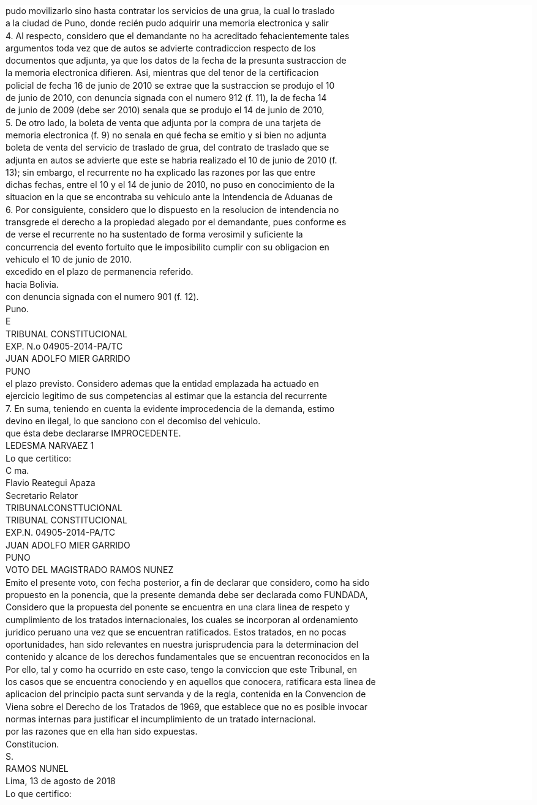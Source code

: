pudo movilizarlo sino hasta contratar los servicios de una grua, la cual lo traslado  
a la ciudad de Puno, donde recién pudo adquirir una memoria electronica y salir  
4. Al respecto, considero que el demandante no ha acreditado fehacientemente tales  
argumentos toda vez que de autos se advierte contradiccion respecto de los  
documentos que adjunta, ya que los datos de la fecha de la presunta sustraccion de  
la memoria electronica difieren. Asi, mientras que del tenor de la certificacion  
policial de fecha 16 de junio de 2010 se extrae que la sustraccion se produjo el 10  
de junio de 2010, con denuncia signada con el numero 912 (f. 11), la de fecha 14  
de junio de 2009 (debe ser 2010) senala que se produjo el 14 de junio de 2010,  
5. De otro lado, la boleta de venta que adjunta por la compra de una tarjeta de  
memoria electronica (f. 9) no senala en qué fecha se emitio y si bien no adjunta  
boleta de venta del servicio de traslado de grua, del contrato de traslado que se  
adjunta en autos se advierte que este se habria realizado el 10 de junio de 2010 (f.  
13); sin embargo, el recurrente no ha explicado las razones por las que entre  
dichas fechas, entre el 10 y el 14 de junio de 2010, no puso en conocimiento de la  
situacion en la que se encontraba su vehiculo ante la Intendencia de Aduanas de  
6. Por consiguiente, considero que lo dispuesto en la resolucion de intendencia no  
transgrede el derecho a la propiedad alegado por el demandante, pues conforme es  
de verse el recurrente no ha sustentado de forma verosimil y suficiente la  
concurrencia del evento fortuito que le imposibilito cumplir con su obligacion en  
vehiculo el 10 de junio de 2010.  
excedido en el plazo de permanencia referido.  
hacia Bolivia.  
con denuncia signada con el numero 901 (f. 12).  
Puno.  
E  
TRIBUNAL CONSTITUCIONAL  
EXP. N.o 04905-2014-PA/TC  
JUAN ADOLFO MIER GARRIDO  
PUNO  
el plazo previsto. Considero ademas que la entidad emplazada ha actuado en  
ejercicio legitimo de sus competencias al estimar que la estancia del recurrente  
7. En suma, teniendo en cuenta la evidente improcedencia de la demanda, estimo  
devino en ilegal, lo que sanciono con el decomiso del vehiculo.  
que ésta debe declararse IMPROCEDENTE.  
LEDESMA NARVAEZ 1  
Lo que certitico:  
C ma.  
Flavio Reategui Apaza  
Secretario Relator  
TRIBUNALCONSTTUCIONAL  
TRIBUNAL CONSTITUCIONAL  
EXP.N. 04905-2014-PA/TC  
JUAN ADOLFO MIER GARRIDO  
PUNO  
VOTO DEL MAGISTRADO RAMOS NUNEZ  
Emito el presente voto, con fecha posterior, a fin de declarar que considero, como ha sido  
propuesto en la ponencia, que la presente demanda debe ser declarada como FUNDADA,  
Considero que la propuesta del ponente se encuentra en una clara linea de respeto y  
cumplimiento de los tratados internacionales, los cuales se incorporan al ordenamiento  
juridico peruano una vez que se encuentran ratificados. Estos tratados, en no pocas  
oportunidades, han sido relevantes en nuestra jurisprudencia para la determinacion del  
contenido y alcance de los derechos fundamentales que se encuentran reconocidos en la  
Por ello, tal y como ha ocurrido en este caso, tengo la conviccion que este Tribunal, en  
los casos que se encuentra conociendo y en aquellos que conocera, ratificara esta linea de  
aplicacion del principio pacta sunt servanda y de la regla, contenida en la Convencion de  
Viena sobre el Derecho de los Tratados de 1969, que establece que no es posible invocar  
normas internas para justificar el incumplimiento de un tratado internacional.  
por las razones que en ella han sido expuestas.  
Constitucion.  
S.  
RAMOS NUNEL  
Lima, 13 de agosto de 2018  
Lo que certifico:  